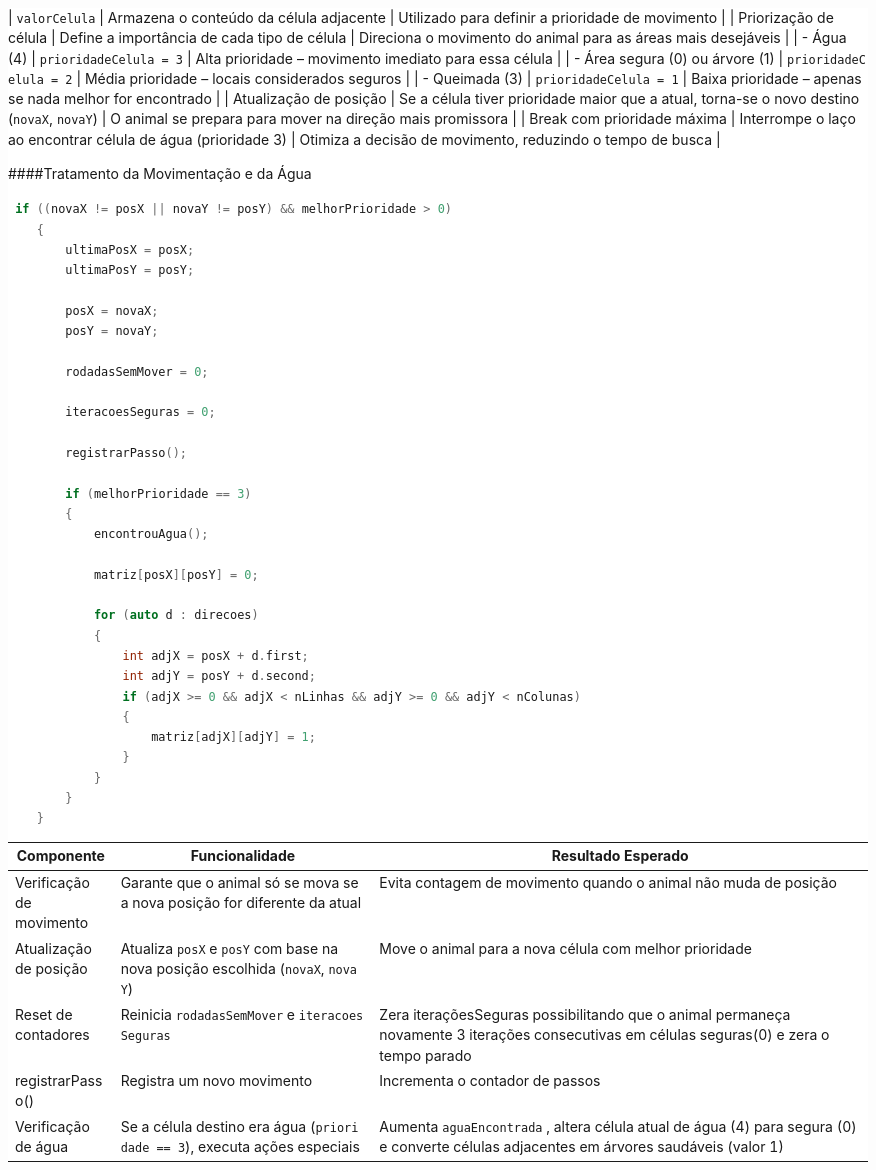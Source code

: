 | `valorCelula`                 | Armazena o conteúdo da célula adjacente                                                      | Utilizado para definir a prioridade de movimento                                  |
| Priorização de célula         | Define a importância de cada tipo de célula                                                  | Direciona o movimento do animal para as áreas mais desejáveis                     |
| - Água (4)                    | `prioridadeCelula = 3`                                                                       | Alta prioridade – movimento imediato para essa célula                             |
| - Área segura (0) ou árvore (1) | `prioridadeCelula = 2`                                                                     | Média prioridade – locais considerados seguros                                    |
| - Queimada (3)                | `prioridadeCelula = 1`                                                                       | Baixa prioridade – apenas se nada melhor for encontrado                           |
| Atualização de posição        | Se a célula tiver prioridade maior que a atual, torna-se o novo destino (`novaX`, `novaY`)   | O animal se prepara para mover na direção mais promissora                         |
| Break com prioridade máxima   | Interrompe o laço ao encontrar célula de água (prioridade 3)                                 | Otimiza a decisão de movimento, reduzindo o tempo de busca                        |

####Tratamento da Movimentação e da Água
```cpp
 if ((novaX != posX || novaY != posY) && melhorPrioridade > 0)
    {
        ultimaPosX = posX;
        ultimaPosY = posY;
        
        posX = novaX;
        posY = novaY;

        rodadasSemMover = 0; 

        iteracoesSeguras = 0; 
        
        registrarPasso();

        if (melhorPrioridade == 3) 
        {
            encontrouAgua();

            matriz[posX][posY] = 0;

            for (auto d : direcoes) 
            {
                int adjX = posX + d.first;
                int adjY = posY + d.second;
                if (adjX >= 0 && adjX < nLinhas && adjY >= 0 && adjY < nColunas)
                {
                    matriz[adjX][adjY] = 1;
                }
            }
        }
    }
```
| Componente                | Funcionalidade                                                                 | Resultado Esperado                                                                 |
|--------------------------|--------------------------------------------------------------------------------|-------------------------------------------------------------------------------------|
| Verificação de movimento | Garante que o animal só se mova se a nova posição for diferente da atual       | Evita contagem de movimento quando o animal não muda de posição                    |
| Atualização de posição   | Atualiza `posX` e `posY` com base na nova posição escolhida (`novaX`, `novaY`) | Move o animal para a nova célula com melhor prioridade                             |
| Reset de contadores      | Reinicia `rodadasSemMover` e `iteracoesSeguras`                               | Zera iteraçõesSeguras possibilitando que o animal permaneça novamente 3 iterações consecutivas em células seguras(0) e zera o tempo parado |
| registrarPasso()         | Registra um novo movimento                                                     | Incrementa o contador de passos                                                    |
| Verificação de água      | Se a célula destino era água (`prioridade == 3`), executa ações especiais      | Aumenta `aguaEncontrada` , altera célula atual de água (4) para segura (0) e converte células adjacentes em árvores saudáveis (valor 1) |
